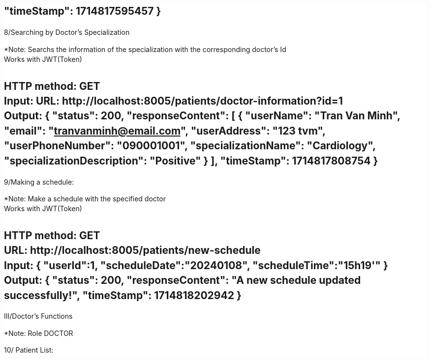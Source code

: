 "timeStamp": 1714817595457
}
---
8/Searching by Doctor’s Specialization

\*Note:
Searchs the information of the specialization with the corresponding doctor’s Id  
Works with JWT(Token)

HTTP method: GET  
Input: URL: http://localhost:8005/patients/doctor-information?id=1  
Output:
{
"status": 200,
"responseContent": [
{
"userName": "Tran Van Minh",
"email": "tranvanminh@email.com",
"userAddress": "123 tvm",
"userPhoneNumber": "090001001",
"specializationName": "Cardiology",
"specializationDescription": "Positive"
}
],
"timeStamp": 1714817808754
}
---
9/Making a schedule:

\*Note:
Make a schedule with the specified doctor  
Works with JWT(Token)

HTTP method: GET  
URL: http://localhost:8005/patients/new-schedule  
Input:
{
"userId":1,
"scheduleDate":"20240108",
"scheduleTime":"15h19'"
}  
Output:
{
"status": 200,
"responseContent": "A new schedule updated successfully!",
"timeStamp": 1714818202942
}
---
III/Doctor’s Functions

\*Note: Role DOCTOR


10/ Patient List:
